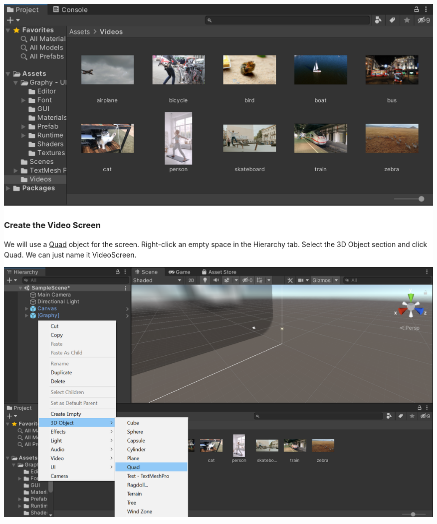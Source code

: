 ![unity-editor-add-video-files](./images/unity-editor-add-video-files.png)

 

### Create the Video Screen

We will use a [Quad](https://docs.unity3d.com/Manual/PrimitiveObjects.html) object for the screen. Right-click an empty space in the Hierarchy tab. Select the 3D Object section and click Quad. We can just name it VideoScreen.

![unity-create-quad](./images/unity-create-quad.png)
